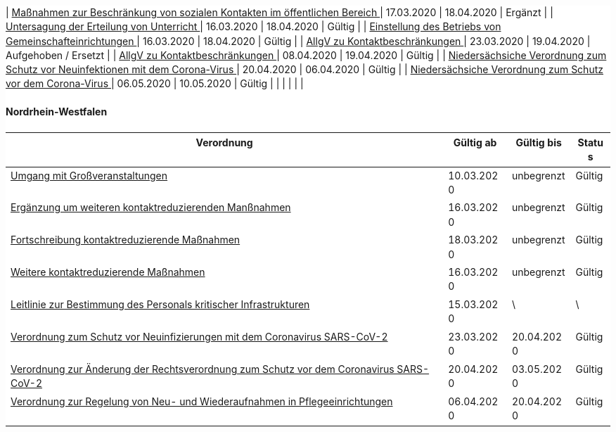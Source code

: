 | [Maßnahmen zur Beschränkung von sozialen Kontakten im öffentlichen Bereich ](https://www.niedersachsen.de/download/153171/Erlass_des_Niedersaechsischen_Gesundheitsministeriums_zur_Beschraenkung_von_sozialen_Kontakten_im_oeffentlichen_Bereich_Handeln-Freizeit-Kultur_vom_16.03.2020.pdf)                                                                                                    | 17.03.2020 | 18.04.2020 | Ergänzt              |
| [Untersagung der Erteilung von Unterricht ](https://www.mk.niedersachsen.de/download/153113)                                                                                                                                                                                                                                                                                                     | 16.03.2020 | 18.04.2020 | Gültig               |
| [Einstellung des Betriebs von Gemeinschafteinrichtungen ](https://www.mk.niedersachsen.de/download/153097)                                                                                                                                                                                                                                                                                       | 16.03.2020 | 18.04.2020 | Gültig               |
| [AllgV zu Kontaktbeschränkungen ](https://www.niedersachsen.de/download/153376/Allgemeinverfuegung_des_Niedersaechsischen_Gesundheitsministeriums_zur_Beschraenkung_von_Sozialen_Kontakten_vom_22.03.2020.pdf)                                                                                                                                                                                   | 23.03.2020 | 19.04.2020 | Aufgehoben / Ersetzt |
| [AllgV zu Kontaktbeschränkungen ](https://www.niedersachsen.de/download/153755/Auszug_aus_dem_Niedersaechsischen_Gesetz_und_Verordnungsblatt_8_2020_vom_07.04.2020.pdf)                                                                                                                                                                                                                          | 08.04.2020 | 19.04.2020 | Gültig               |
| [Niedersächsiche Verordnung zum Schutz vor Neuinfektionen mit dem Corona-Virus ](https://www.niedersachsen.de/download/154319/Niedersaechsisches_Gesetz-_und_Verordnungsblatt_10_2020_vom_17.04.2020_mit_der_Niedersaechsischen_Verordnung_zum_Schutz_vor_Neuinfektionen_mit_dem_Corona-Virus_ab_Seite_74_.pdf)                                                                                  | 20.04.2020 | 06.04.2020 | Gültig               |
| [Niedersächsiche Verordnung zum Schutz vor dem Corona-Virus ](https://www.niedersachsen.de/download/154922)                                                                                                                                                                                                                                                                                      | 06.05.2020 | 10.05.2020 | Gültig               |
|                                                                                                                                                                                                                                                                                                                                                                                                               |            |            |                      |

#### Nordrhein-Westfalen

| Verordnung                                                                                                                                                                                                          | Gültig ab  | Gültig bis | Status |
|---------------------------------------------------------------------------------------------------------------------------------------------------------------------------------------------------------------------|------------|------------|--------|
| [Umgang mit Großveranstaltungen ](https://www.mags.nrw/sites/default/files/asset/document/200310_erlass_grossveranstaltungen.pdf)                                                                      | 10.03.2020 | unbegrenzt | Gültig |
| [Ergänzung um weiteren kontaktreduzierenden Manßnahmen ](https://www.land.nrw/sites/default/files/asset/document/200317_erlass_ergaenzung_weitere_kontaktreduzierende_massnahmen.pdf)                  | 16.03.2020 | unbegrenzt | Gültig |
| [Fortschreibung kontaktreduzierende Maßnahmen ](https://www.land.nrw/sites/default/files/asset/document/200317_fortschreibung_der_erlasse_15._und_17.03.2020_kontaktreduzierende_massnahmen.pdf)       | 18.03.2020 | unbegrenzt | Gültig |
| [Weitere kontaktreduzierende Maßnahmen ](https://www.land.nrw/sites/default/files/asset/document/200315_erlass_weitere_kontaktreduzierende_massnahmen.pdf)                                             | 16.03.2020 | unbegrenzt | Gültig |
| [Leitlinie zur Bestimmung des Personals kritischer Infrastrukturen ](https://www.mags.nrw/sites/default/files/asset/document/erlass_leitlinie_kritis.pdf)                                              | 15.03.2020 | \      | \  |
| [Verordnung zum Schutz vor Neuinfizierungen mit dem Coronavirus SARS-CoV-2 ](https://www.land.nrw/sites/default/files/asset/document/2020-03-22_coronaschvo_nrw.pdf)                                   | 23.03.2020 | 20.04.2020 | Gültig |
| [Verordnung zur Änderung der Rechtsverordnung zum Schutz vor dem Coronavirus SARS-CoV-2 ](https://www.land.nrw/sites/default/files/asset/document/2020-04-16_verordnung_zur_aenderung_von_rvoen.pdf)   | 20.04.2020 | 03.05.2020 | Gültig |
| [Verordnung zur Regelung von Neu- und Wiederaufnahmen in Pflegeeinrichtungen ](https://recht.nrw.de/lmi/owa/br_vbl_detail_text?anw_nr=6&vd_id=18384&ver=8&val=18384&sg=0&menu=1&vd_back=N)             | 06.04.2020 | 20.04.2020 | Gültig |